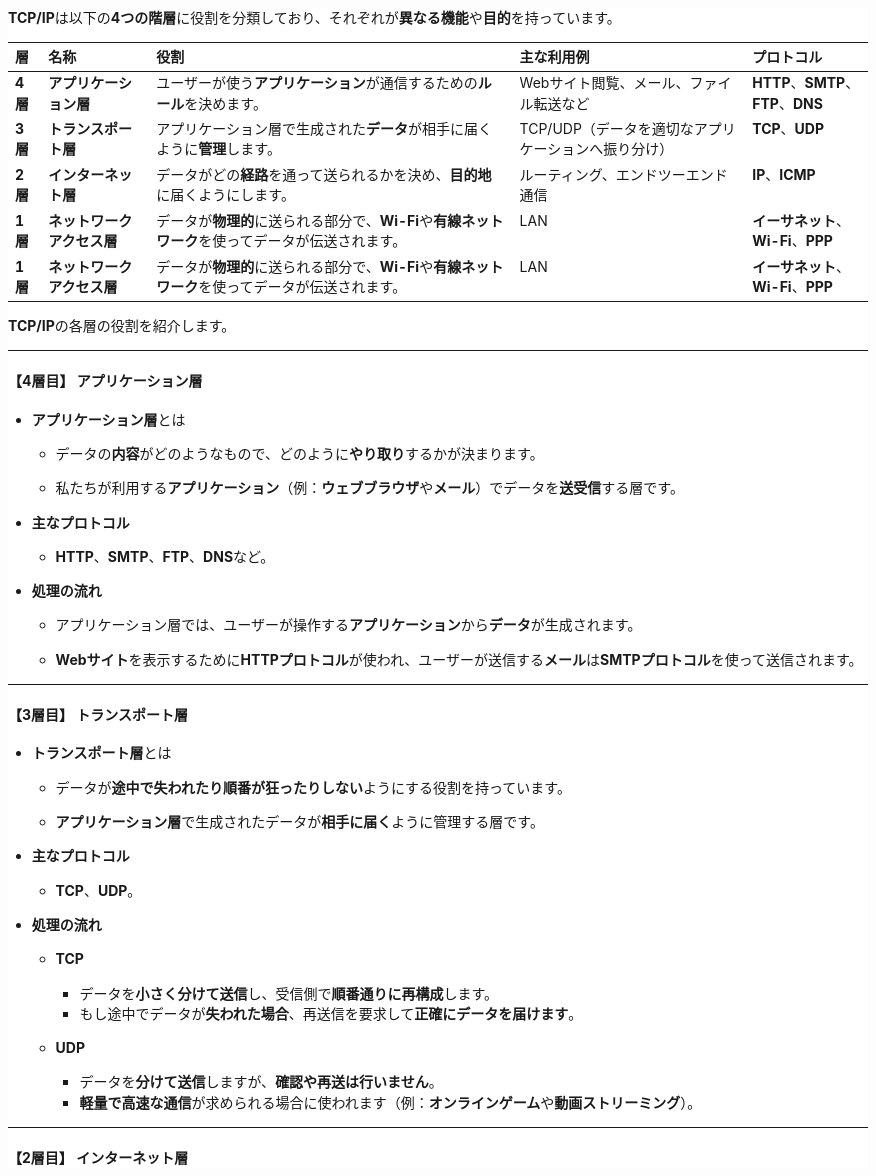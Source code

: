 **TCP/IP**は以下の**4つの階層**に役割を分類しており、それぞれが**異なる機能**や**目的**を持っています。

| 層 | 名称 | 役割 | 主な利用例 | プロトコル |
|:----|:--------------------|:-----------------------------------------------------------------------------------------|:------------------------------------------|:-------------------------|
| **4層** | **アプリケーション層** | ユーザーが使う**アプリケーション**が通信するための**ルール**を決めます。 | Webサイト閲覧、メール、ファイル転送など | **HTTP**、**SMTP**、**FTP**、**DNS** |
| **3層** | **トランスポート層**   | アプリケーション層で生成された**データ**が相手に届くように**管理**します。 | TCP/UDP（データを適切なアプリケーションへ振り分け） | **TCP**、**UDP** |
| **2層** | **インターネット層**   | データがどの**経路**を通って送られるかを決め、**目的地**に届くようにします。 | ルーティング、エンドツーエンド通信   | **IP**、**ICMP** |
| **1層** | **ネットワークアクセス層** | データが**物理的**に送られる部分で、**Wi-Fi**や**有線ネットワーク**を使ってデータが伝送されます。 | LAN | **イーサネット**、**Wi-Fi**、**PPP** |
| **1層** | **ネットワークアクセス層** | データが**物理的**に送られる部分で、**Wi-Fi**や**有線ネットワーク**を使ってデータが伝送されます。 | LAN | **イーサネット**、**Wi-Fi**、**PPP** |

**TCP/IP**の各層の役割を紹介します。

***

#### 【4層目】 アプリケーション層
* **アプリケーション層**とは  
   * データの**内容**がどのようなもので、どのように**やり取り**するかが決まります。  

   * 私たちが利用する**アプリケーション**（例：**ウェブブラウザ**や**メール**）でデータを**送受信**する層です。  

* **主なプロトコル**  
   * **HTTP**、**SMTP**、**FTP**、**DNS**など。  

* **処理の流れ**  
   * アプリケーション層では、ユーザーが操作する**アプリケーション**から**データ**が生成されます。  

   * **Webサイト**を表示するために**HTTPプロトコル**が使われ、ユーザーが送信する**メール**は**SMTPプロトコル**を使って送信されます。  

***

#### 【3層目】 トランスポート層

* **トランスポート層**とは  
  * データが**途中で失われたり順番が狂ったりしない**ようにする役割を持っています。  

  * **アプリケーション層**で生成されたデータが**相手に届く**ように管理する層です。  

* **主なプロトコル**  
  * **TCP**、**UDP**。  

* **処理の流れ**  
  * **TCP**  
    * データを**小さく分けて送信**し、受信側で**順番通りに再構成**します。  
    * もし途中でデータが**失われた場合**、再送信を要求して**正確にデータを届けます**。  

  * **UDP**  
    * データを**分けて送信**しますが、**確認や再送は行いません**。  
    * **軽量で高速な通信**が求められる場合に使われます（例：**オンラインゲーム**や**動画ストリーミング**）。  


***

#### 【2層目】 インターネット層
